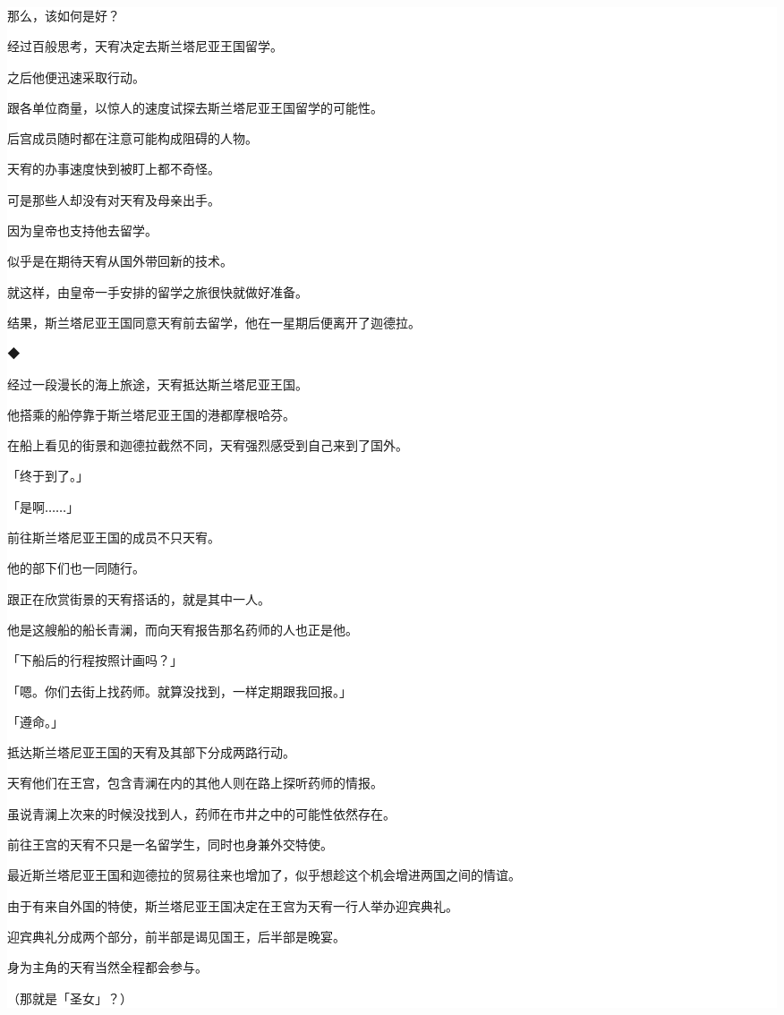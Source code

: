 那么，该如何是好？

经过百般思考，天宥决定去斯兰塔尼亚王国留学。

之后他便迅速采取行动。

跟各单位商量，以惊人的速度试探去斯兰塔尼亚王国留学的可能性。

后宫成员随时都在注意可能构成阻碍的人物。

天宥的办事速度快到被盯上都不奇怪。

可是那些人却没有对天宥及母亲出手。

因为皇帝也支持他去留学。

似乎是在期待天宥从国外带回新的技术。

就这样，由皇帝一手安排的留学之旅很快就做好准备。

结果，斯兰塔尼亚王国同意天宥前去留学，他在一星期后便离开了迦德拉。

◆

经过一段漫长的海上旅途，天宥抵达斯兰塔尼亚王国。

他搭乘的船停靠于斯兰塔尼亚王国的港都摩根哈芬。

在船上看见的街景和迦德拉截然不同，天宥强烈感受到自己来到了国外。

「终于到了。」

「是啊……」

前往斯兰塔尼亚王国的成员不只天宥。

他的部下们也一同随行。

跟正在欣赏街景的天宥搭话的，就是其中一人。

他是这艘船的船长青澜，而向天宥报告那名药师的人也正是他。

「下船后的行程按照计画吗？」

「嗯。你们去街上找药师。就算没找到，一样定期跟我回报。」

「遵命。」

抵达斯兰塔尼亚王国的天宥及其部下分成两路行动。

天宥他们在王宫，包含青澜在内的其他人则在路上探听药师的情报。

虽说青澜上次来的时候没找到人，药师在市井之中的可能性依然存在。

前往王宫的天宥不只是一名留学生，同时也身兼外交特使。

最近斯兰塔尼亚王国和迦德拉的贸易往来也增加了，似乎想趁这个机会增进两国之间的情谊。

由于有来自外国的特使，斯兰塔尼亚王国决定在王宫为天宥一行人举办迎宾典礼。

迎宾典礼分成两个部分，前半部是谒见国王，后半部是晚宴。

身为主角的天宥当然全程都会参与。

（那就是「圣女」？）
